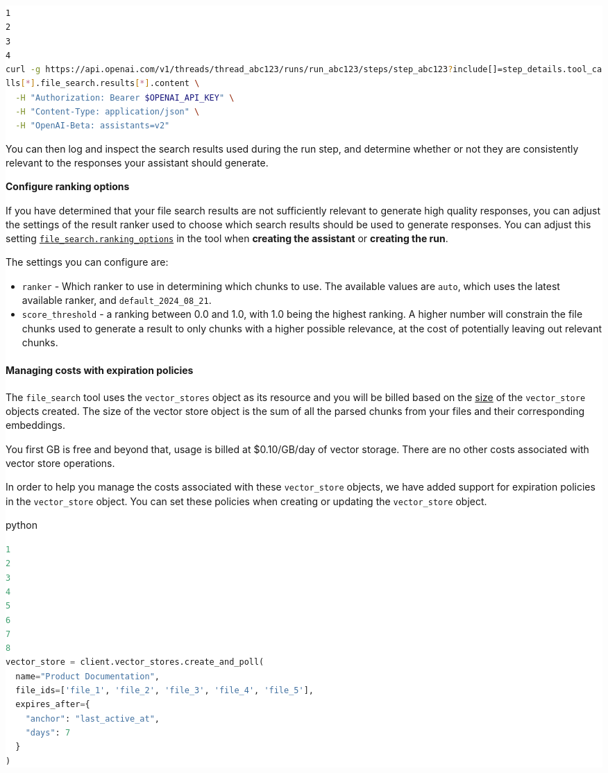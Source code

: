 ```bash
1
2
3
4
curl -g https://api.openai.com/v1/threads/thread_abc123/runs/run_abc123/steps/step_abc123?include[]=step_details.tool_calls[*].file_search.results[*].content \
  -H "Authorization: Bearer $OPENAI_API_KEY" \
  -H "Content-Type: application/json" \
  -H "OpenAI-Beta: assistants=v2"
```

You can then log and inspect the search results used during the run step, and determine whether or not they are consistently relevant to the responses your assistant should generate.

**Configure ranking options**

If you have determined that your file search results are not sufficiently relevant to generate high quality responses, you can adjust the settings of the result ranker used to choose which search results should be used to generate responses. You can adjust this setting [`file_search.ranking_options`](https://platform.openai.com/docs/api-reference/assistants/createAssistant#assistants-createassistant-tools) in the tool when **creating the assistant** or **creating the run**.

The settings you can configure are:

- `ranker` \- Which ranker to use in determining which chunks to use. The available values are `auto`, which uses the latest available ranker, and `default_2024_08_21`.
- `score_threshold` \- a ranking between 0.0 and 1.0, with 1.0 being the highest ranking. A higher number will constrain the file chunks used to generate a result to only chunks with a higher possible relevance, at the cost of potentially leaving out relevant chunks.

#### Managing costs with expiration policies

The `file_search` tool uses the `vector_stores` object as its resource and you will be billed based on the [size](https://platform.openai.com/docs/api-reference/vector-stores/object#vector-stores/object-bytes) of the `vector_store` objects created. The size of the vector store object is the sum of all the parsed chunks from your files and their corresponding embeddings.

You first GB is free and beyond that, usage is billed at $0.10/GB/day of vector storage. There are no other costs associated with vector store operations.

In order to help you manage the costs associated with these `vector_store` objects, we have added support for expiration policies in the `vector_store` object. You can set these policies when creating or updating the `vector_store` object.

python

```python
1
2
3
4
5
6
7
8
vector_store = client.vector_stores.create_and_poll(
  name="Product Documentation",
  file_ids=['file_1', 'file_2', 'file_3', 'file_4', 'file_5'],
  expires_after={
    "anchor": "last_active_at",
    "days": 7
  }
)
```
